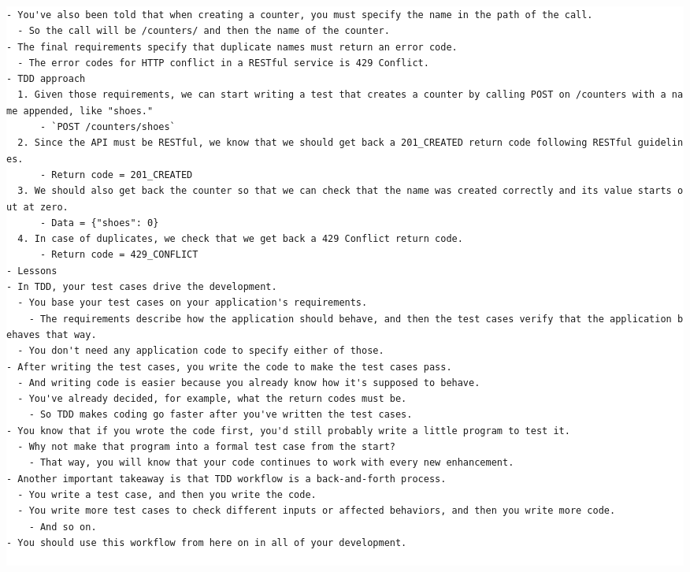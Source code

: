   ```
  - You've also been told that when creating a counter, you must specify the name in the path of the call.
    - So the call will be /counters/ and then the name of the counter.
  - The final requirements specify that duplicate names must return an error code.
    - The error codes for HTTP conflict in a RESTful service is 429 Conflict.
- TDD approach
    1. Given those requirements, we can start writing a test that creates a counter by calling POST on /counters with a name appended, like "shoes."
        - `POST /counters/shoes`
    2. Since the API must be RESTful, we know that we should get back a 201_CREATED return code following RESTful guidelines.
        - Return code = 201_CREATED
    3. We should also get back the counter so that we can check that the name was created correctly and its value starts out at zero. 
        - Data = {"shoes": 0}
    4. In case of duplicates, we check that we get back a 429 Conflict return code.
        - Return code = 429_CONFLICT
- Lessons
  - In TDD, your test cases drive the development.
    - You base your test cases on your application's requirements. 
      - The requirements describe how the application should behave, and then the test cases verify that the application behaves that way. 
    - You don't need any application code to specify either of those. 
  - After writing the test cases, you write the code to make the test cases pass.
    - And writing code is easier because you already know how it's supposed to behave.
    - You've already decided, for example, what the return codes must be.
      - So TDD makes coding go faster after you've written the test cases.
  - You know that if you wrote the code first, you'd still probably write a little program to test it.
    - Why not make that program into a formal test case from the start?
      - That way, you will know that your code continues to work with every new enhancement.
  - Another important takeaway is that TDD workflow is a back-and-forth process.
    - You write a test case, and then you write the code.
    - You write more test cases to check different inputs or affected behaviors, and then you write more code.
      - And so on.
  - You should use this workflow from here on in all of your development.

